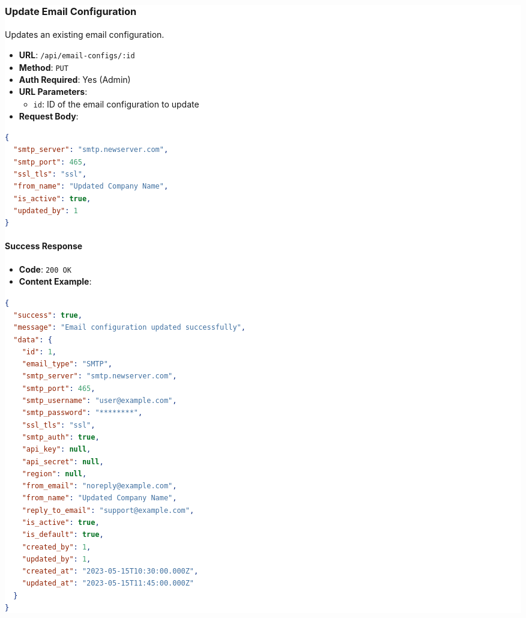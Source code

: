 ### Update Email Configuration

Updates an existing email configuration.

- **URL**: `/api/email-configs/:id`
- **Method**: `PUT`
- **Auth Required**: Yes (Admin)
- **URL Parameters**:
  - `id`: ID of the email configuration to update
- **Request Body**:

```json
{
  "smtp_server": "smtp.newserver.com",
  "smtp_port": 465,
  "ssl_tls": "ssl",
  "from_name": "Updated Company Name",
  "is_active": true,
  "updated_by": 1
}
```

#### Success Response

- **Code**: `200 OK`
- **Content Example**:

```json
{
  "success": true,
  "message": "Email configuration updated successfully",
  "data": {
    "id": 1,
    "email_type": "SMTP",
    "smtp_server": "smtp.newserver.com",
    "smtp_port": 465,
    "smtp_username": "user@example.com",
    "smtp_password": "********",
    "ssl_tls": "ssl",
    "smtp_auth": true,
    "api_key": null,
    "api_secret": null,
    "region": null,
    "from_email": "noreply@example.com",
    "from_name": "Updated Company Name",
    "reply_to_email": "support@example.com",
    "is_active": true,
    "is_default": true,
    "created_by": 1,
    "updated_by": 1,
    "created_at": "2023-05-15T10:30:00.000Z",
    "updated_at": "2023-05-15T11:45:00.000Z"
  }
}
```

